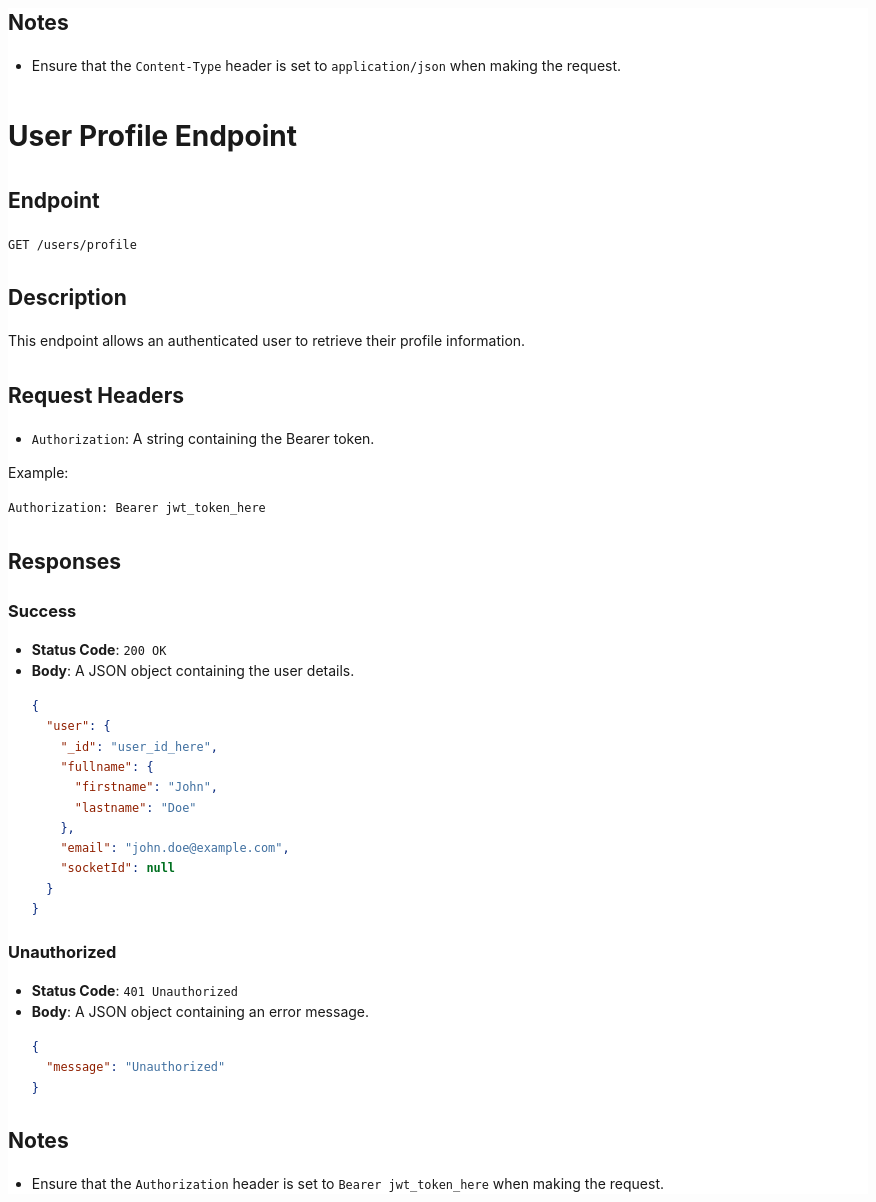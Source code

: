 ## Notes
- Ensure that the `Content-Type` header is set to `application/json` when making the request.

# User Profile Endpoint

## Endpoint
`GET /users/profile`

## Description
This endpoint allows an authenticated user to retrieve their profile information.

## Request Headers
- `Authorization`: A string containing the Bearer token.

Example:
```
Authorization: Bearer jwt_token_here
```

## Responses

### Success
- **Status Code**: `200 OK`
- **Body**: A JSON object containing the user details.
  ```json
  {
    "user": {
      "_id": "user_id_here",
      "fullname": {
        "firstname": "John",
        "lastname": "Doe"
      },
      "email": "john.doe@example.com",
      "socketId": null
    }
  }
  ```

### Unauthorized
- **Status Code**: `401 Unauthorized`
- **Body**: A JSON object containing an error message.
  ```json
  {
    "message": "Unauthorized"
  }
  ```

## Notes
- Ensure that the `Authorization` header is set to `Bearer jwt_token_here` when making the request.
